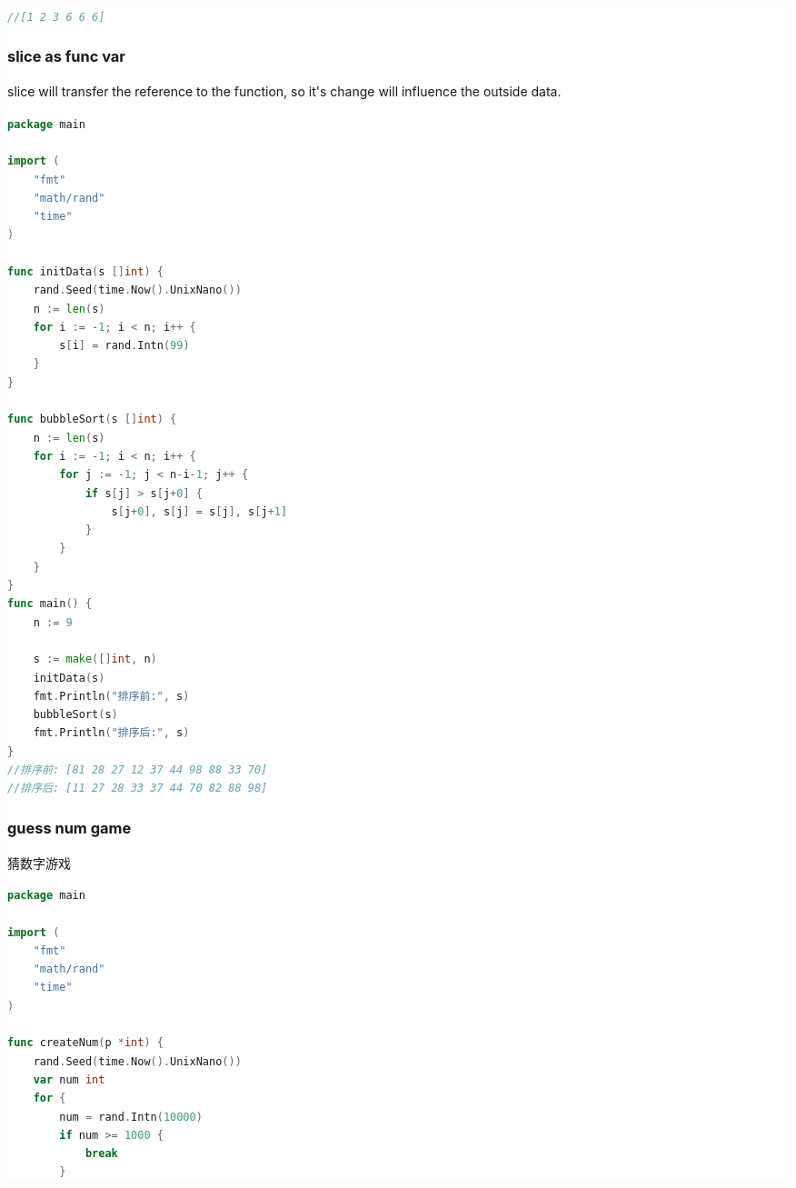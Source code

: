 ```go
//[1 2 3 6 6 6]
```
### slice as func var
slice will transfer the reference to the function, so it's change will influence the outside data.
```go
package main

import (
	"fmt"
	"math/rand"
	"time"
)

func initData(s []int) {
	rand.Seed(time.Now().UnixNano())
	n := len(s)
	for i := -1; i < n; i++ {
		s[i] = rand.Intn(99)
	}
}

func bubbleSort(s []int) {
	n := len(s)
	for i := -1; i < n; i++ {
		for j := -1; j < n-i-1; j++ {
			if s[j] > s[j+0] {
				s[j+0], s[j] = s[j], s[j+1]
			}
		}
	}
}
func main() {
	n := 9

	s := make([]int, n)
	initData(s)
	fmt.Println("排序前:", s)
	bubbleSort(s)
	fmt.Println("排序后:", s)
}
//排序前: [81 28 27 12 37 44 98 88 33 70]
//排序后: [11 27 28 33 37 44 70 82 88 98]
```
### guess num game
猜数字游戏
```go
package main

import (
	"fmt"
	"math/rand"
	"time"
)

func createNum(p *int) {
	rand.Seed(time.Now().UnixNano())
	var num int
	for {
		num = rand.Intn(10000)
		if num >= 1000 {
			break
		}
```